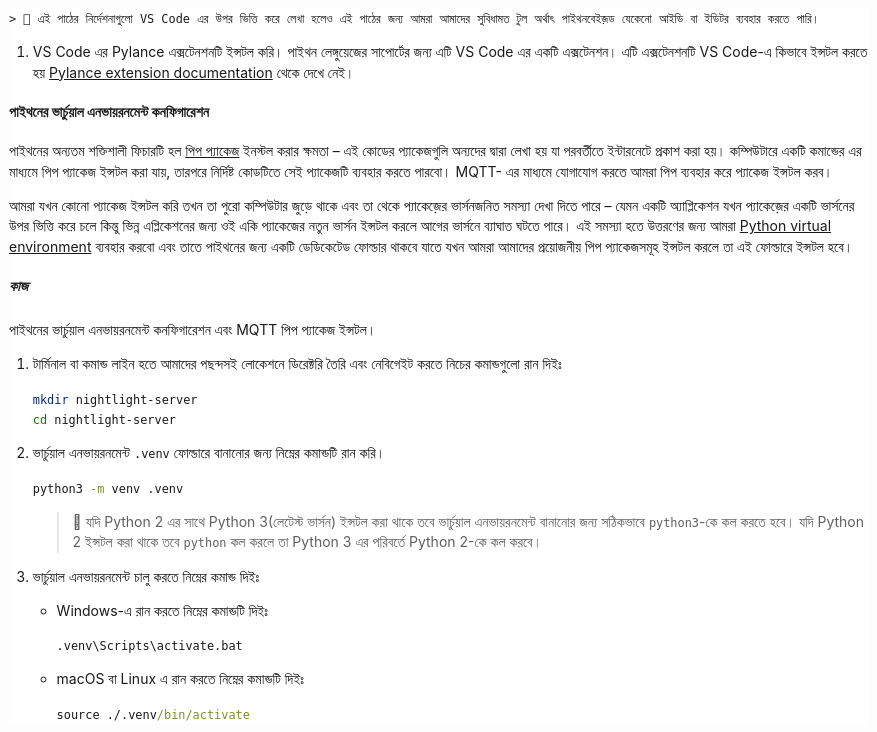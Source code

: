     > 💁 এই পাঠের নির্দেশনাগুলো VS Code এর উপর ভিত্তি করে লেখা হলেও এই পাঠের জন্য আমরা আমাদের সুবিধামত টুল অর্থাৎ পাইথনবেইজ়ড যেকেনো আইডি বা ইডিটর ব্যবহার করতে পারি।

1. VS Code এর Pylance এক্সটেনশনটি ইন্সটল করি। পাইথন লেঙ্গুয়েজের সাপোর্টের জন্য এটি VS Code এর একটি এক্সটেনশন। এটি এক্সটেনশনটি VS Code-এ কিভাবে ইন্সটল করতে হয়  [Pylance extension documentation](https://marketplace.visualstudio.com/items?itemName=ms-python.vscode-pylance&WT.mc_id=academic-17441-jabenn) থেকে দেখে নেই।

#### পাইথনের ভার্চুয়াল এনভায়রনমেন্ট কনফিগারেশন

পাইথনের অন্যতম শক্তিশালী ফিচারটি হল [পিপ প্যাকেজ](https://pypi.org) ইনস্টল করার ক্ষমতা – এই কোডের প্যাকেজগুলি অন্যদের দ্বারা লেখা হয় যা পরবর্তীতে ইন্টারনেটে প্রকাশ করা হয়। কম্পিউটারে একটি কমান্ডের এর মাধ্যমে পিপ প্যাকেজ ইন্সটল করা যায়, তারপরে নির্দিষ্ট কোডটিতে সেই প্যাকেজটি ব্যবহার করতে পারবো। MQTT- এর মাধ্যমে যোগাযোগ করতে আমরা পিপ ব্যবহার করে প্যাকেজ ইন্সটল করব।

আমরা যখন কোনো প্যাকেজ ইন্সটল করি তখন তা পুরো কম্পিউটার জুড়ে থাকে এবং তা থেকে প্যাকেজ়ের ভার্সনজনিত সমস্যা দেখা দিতে পারে – যেমন একটি অ্যাপ্লিকেশন যখন  প্যাকেজ়ের একটি ভার্সনের উপর ভিত্তি করে চলে কিন্তু ভিন্ন এপ্লিকেশনের জন্য ওই একি প্যাকেজের নতুন ভার্সন ইন্সটল করলে আগের ভার্সনে ব্যাঘাত ঘটতে পারে। এই সমস্যা হতে উত্তরণের জন্য আমরা [Python virtual environment](https://docs.python.org/3/library/venv.html) ব্যবহার করবো এবং তাতে পাইথনের জন্য একটি ডেডিকেটেড ফোল্ডার থাকবে যাতে যখন আমরা আমাদের প্রয়োজনীয় পিপ প্যাকেজসমূহ ইন্সটল করলে তা এই ফোল্ডারে ইন্সটল হবে। 

##### কাজ

পাইথনের ভার্চুয়াল এনভায়রনমেন্ট কনফিগারেশন এবং MQTT পিপ প্যাকেজ ইন্সটল।

1. টার্মিনাল বা কমান্ড লাইন হতে আমাদের পছন্দসই লোকেশনে ডিরেক্টরি তৈরি এবং নেবিগেইট করতে নিচের কমান্ডগুলো রান দিইঃ

    ```sh
    mkdir nightlight-server
    cd nightlight-server
    ```

1. ভার্চুয়াল এনভায়রনমেন্ট `.venv` ফোল্ডারে বানানোর জন্য নিম্নের কমান্ডটি রান করি।

    ```sh
    python3 -m venv .venv
    ```

    > 💁 যদি Python 2 এর সাথে Python 3(লেটেস্ট ভার্সন) ইন্সটল করা থাকে তবে ভার্চুয়াল এনভায়রনমেন্ট বানানোর জন্য সঠিকভাবে `python3`-কে কল করতে হবে। যদি Python 2 ইন্সটল করা থাকে তবে `python` কল করলে তা  Python 3 এর পরিবর্তে Python 2-কে কল করবে।

1. ভার্চুয়াল এনভায়রনমেন্ট চালু করতে নিম্নের কমান্ড দিইঃ

    * Windows-এ রান করতে নিম্নের কমান্ডটি দিইঃ

        ```cmd
        .venv\Scripts\activate.bat
        ```

    * macOS বা Linux এ রান করতে নিম্নের কমান্ডটি দিইঃ

        ```cmd
        source ./.venv/bin/activate
        ```
